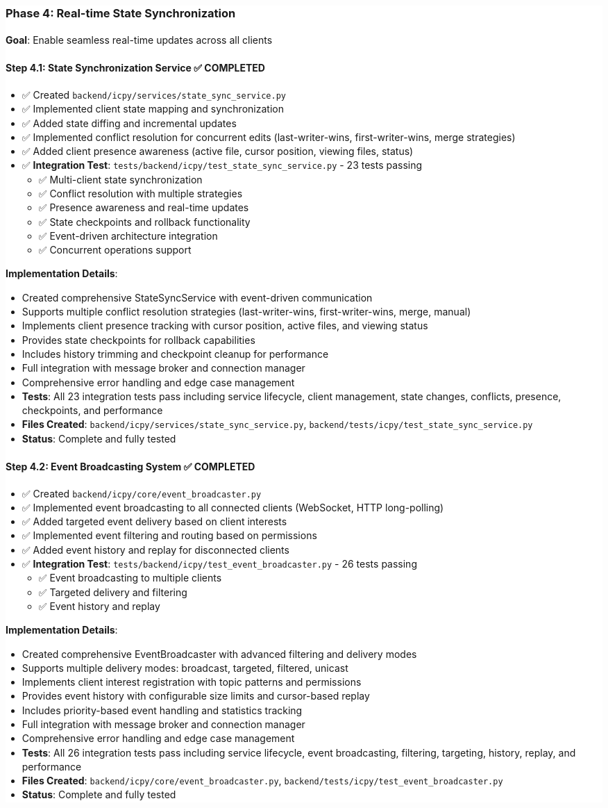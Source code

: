 ### Phase 4: Real-time State Synchronization
**Goal**: Enable seamless real-time updates across all clients

#### Step 4.1: State Synchronization Service ✅ COMPLETED
- ✅ Created `backend/icpy/services/state_sync_service.py`
- ✅ Implemented client state mapping and synchronization
- ✅ Added state diffing and incremental updates
- ✅ Implemented conflict resolution for concurrent edits (last-writer-wins, first-writer-wins, merge strategies)
- ✅ Added client presence awareness (active file, cursor position, viewing files, status)
- ✅ **Integration Test**: `tests/backend/icpy/test_state_sync_service.py` - 23 tests passing
  - ✅ Multi-client state synchronization
  - ✅ Conflict resolution with multiple strategies
  - ✅ Presence awareness and real-time updates
  - ✅ State checkpoints and rollback functionality
  - ✅ Event-driven architecture integration
  - ✅ Concurrent operations support

**Implementation Details**:
- Created comprehensive StateSyncService with event-driven communication
- Supports multiple conflict resolution strategies (last-writer-wins, first-writer-wins, merge, manual)
- Implements client presence tracking with cursor position, active files, and viewing status
- Provides state checkpoints for rollback capabilities
- Includes history trimming and checkpoint cleanup for performance
- Full integration with message broker and connection manager
- Comprehensive error handling and edge case management
- **Tests**: All 23 integration tests pass including service lifecycle, client management, state changes, conflicts, presence, checkpoints, and performance
- **Files Created**: `backend/icpy/services/state_sync_service.py`, `backend/tests/icpy/test_state_sync_service.py`
- **Status**: Complete and fully tested

#### Step 4.2: Event Broadcasting System ✅ COMPLETED
- ✅ Created `backend/icpy/core/event_broadcaster.py`
- ✅ Implemented event broadcasting to all connected clients (WebSocket, HTTP long-polling)
- ✅ Added targeted event delivery based on client interests
- ✅ Implemented event filtering and routing based on permissions
- ✅ Added event history and replay for disconnected clients
- ✅ **Integration Test**: `tests/backend/icpy/test_event_broadcaster.py` - 26 tests passing
  - ✅ Event broadcasting to multiple clients
  - ✅ Targeted delivery and filtering
  - ✅ Event history and replay

**Implementation Details**:
- Created comprehensive EventBroadcaster with advanced filtering and delivery modes
- Supports multiple delivery modes: broadcast, targeted, filtered, unicast
- Implements client interest registration with topic patterns and permissions
- Provides event history with configurable size limits and cursor-based replay
- Includes priority-based event handling and statistics tracking
- Full integration with message broker and connection manager
- Comprehensive error handling and edge case management
- **Tests**: All 26 integration tests pass including service lifecycle, event broadcasting, filtering, targeting, history, replay, and performance
- **Files Created**: `backend/icpy/core/event_broadcaster.py`, `backend/tests/icpy/test_event_broadcaster.py`
- **Status**: Complete and fully tested
